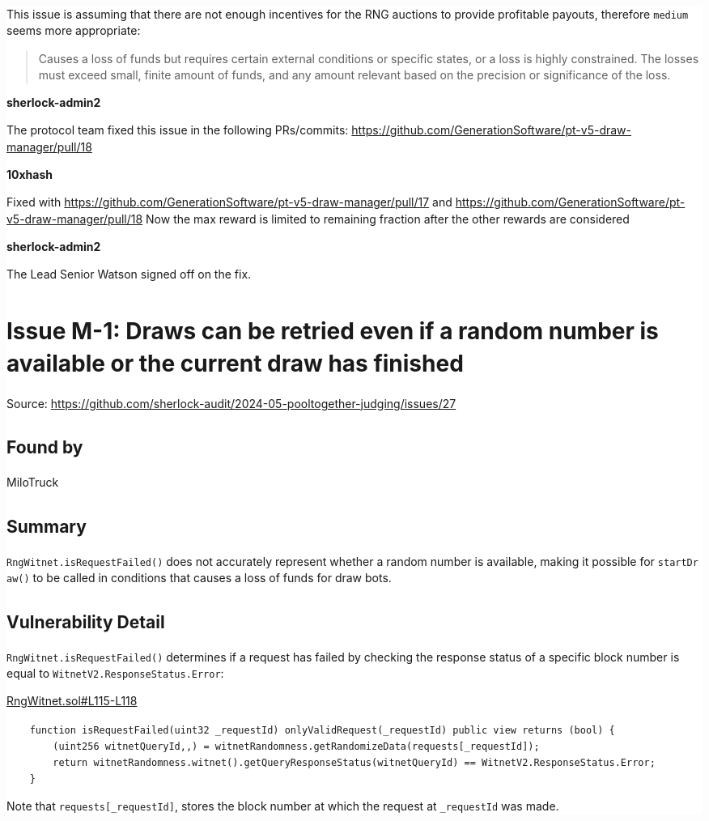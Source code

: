 This issue is assuming that there are not enough incentives for the RNG auctions to provide profitable payouts, therefore `medium` seems more appropriate:
> Causes a loss of funds but requires certain external conditions or specific states, or a loss is highly constrained. The losses must exceed small, finite amount of funds, and any amount relevant based on the precision or significance of the loss.

**sherlock-admin2**

The protocol team fixed this issue in the following PRs/commits:
https://github.com/GenerationSoftware/pt-v5-draw-manager/pull/18


**10xhash**

Fixed with https://github.com/GenerationSoftware/pt-v5-draw-manager/pull/17 and https://github.com/GenerationSoftware/pt-v5-draw-manager/pull/18
Now the max reward is limited to remaining fraction after the other rewards are considered  

**sherlock-admin2**

The Lead Senior Watson signed off on the fix.

# Issue M-1: Draws can be retried even if a random number is available or the current draw has finished 

Source: https://github.com/sherlock-audit/2024-05-pooltogether-judging/issues/27 

## Found by 
MiloTruck
## Summary

`RngWitnet.isRequestFailed()` does not accurately represent whether a random number is available, making it possible for `startDraw()` to be called in conditions that causes a loss of funds for draw bots.

## Vulnerability Detail

`RngWitnet.isRequestFailed()` determines if a request has failed by checking the response status of a specific block number is equal to `WitnetV2.ResponseStatus.Error`:

[RngWitnet.sol#L115-L118](https://github.com/sherlock-audit/2024-05-pooltogether/blob/1aa1b8c028b659585e4c7a6b9b652fb075f86db3/pt-v5-rng-witnet/src/RngWitnet.sol#L115-L118)

```solidity
    function isRequestFailed(uint32 _requestId) onlyValidRequest(_requestId) public view returns (bool) {
        (uint256 witnetQueryId,,) = witnetRandomness.getRandomizeData(requests[_requestId]);
        return witnetRandomness.witnet().getQueryResponseStatus(witnetQueryId) == WitnetV2.ResponseStatus.Error;
    }
```

Note that `requests[_requestId]`, stores the block number at which the request at `_requestId` was made.
